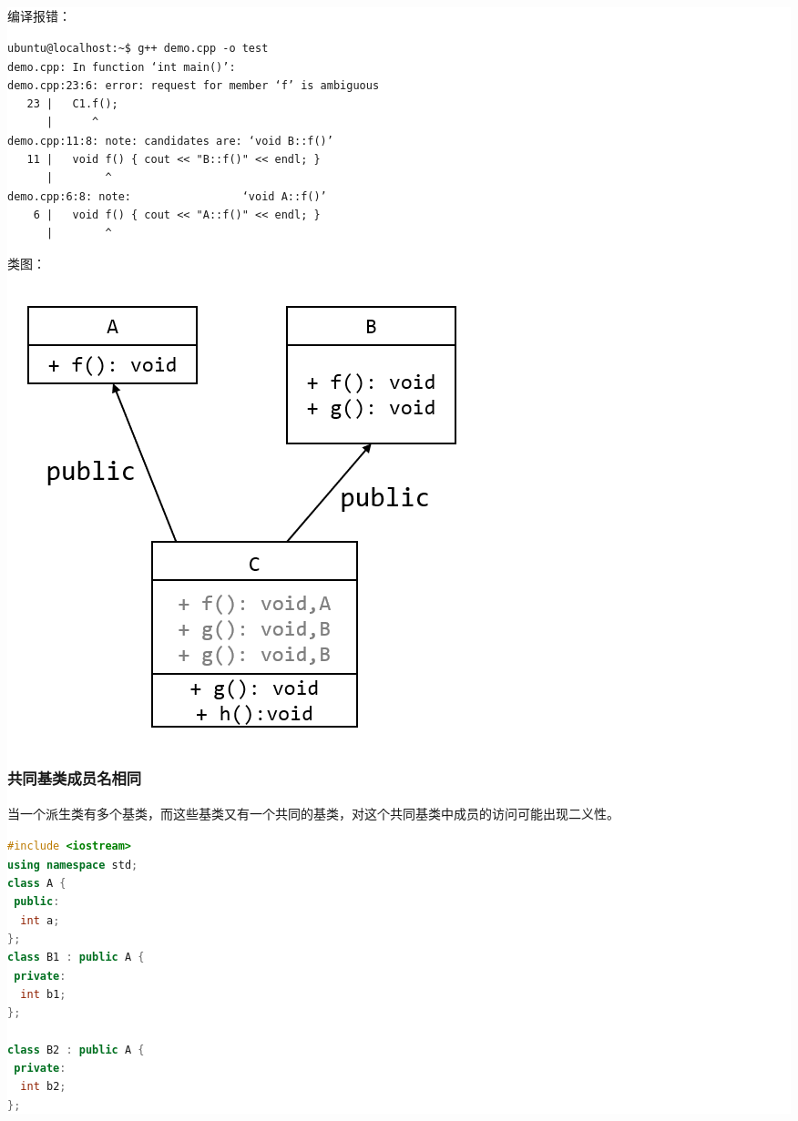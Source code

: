 编译报错：

```shell
ubuntu@localhost:~$ g++ demo.cpp -o test
demo.cpp: In function ‘int main()’:
demo.cpp:23:6: error: request for member ‘f’ is ambiguous
   23 |   C1.f();
      |      ^
demo.cpp:11:8: note: candidates are: ‘void B::f()’
   11 |   void f() { cout << "B::f()" << endl; }
      |        ^
demo.cpp:6:8: note:                 ‘void A::f()’
    6 |   void f() { cout << "A::f()" << endl; }
      |        ^

```

类图：

![](../../assets/images/ch20/13.png)

### 共同基类成员名相同

当一个派生类有多个基类，而这些基类又有一个共同的基类，对这个共同基类中成员的访问可能出现二义性。

```cpp
#include <iostream>
using namespace std;
class A {
 public:
  int a;
};
class B1 : public A {
 private:
  int b1;
};

class B2 : public A {
 private:
  int b2;
};
```